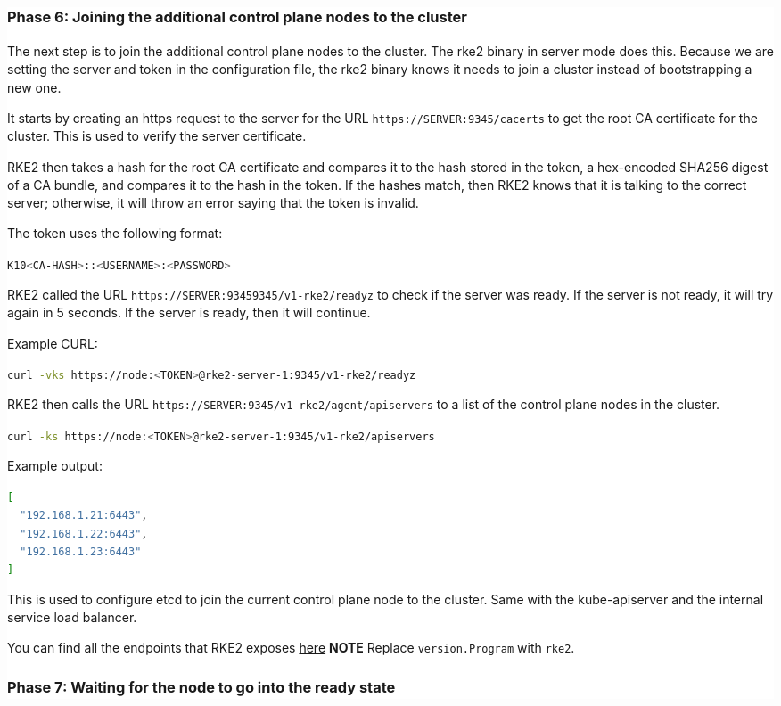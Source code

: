 ### Phase 6: Joining the additional control plane nodes to the cluster

The next step is to join the additional control plane nodes to the cluster. The rke2 binary in server mode does this. Because we are setting the server and token in the configuration file, the rke2 binary knows it needs to join a cluster instead of bootstrapping a new one.

It starts by creating an https request to the server for the URL `https://SERVER:9345/cacerts` to get the root CA certificate for the cluster. This is used to verify the server certificate.

RKE2 then takes a hash for the root CA certificate and compares it to the hash stored in the token, a hex-encoded SHA256 digest of a CA bundle, and compares it to the hash in the token. If the hashes match, then RKE2 knows that it is talking to the correct server; otherwise, it will throw an error saying that the token is invalid.

The token uses the following format:

```bash
K10<CA-HASH>::<USERNAME>:<PASSWORD>
```

RKE2 called the URL `https://SERVER:93459345/v1-rke2/readyz` to check if the server was ready. If the server is not ready, it will try again in 5 seconds. If the server is ready, then it will continue.

Example CURL:

```bash
curl -vks https://node:<TOKEN>@rke2-server-1:9345/v1-rke2/readyz
```

RKE2 then calls the URL `https://SERVER:9345/v1-rke2/agent/apiservers` to a list of the control plane nodes in the cluster. 

```bash
curl -ks https://node:<TOKEN>@rke2-server-1:9345/v1-rke2/apiservers
```

Example output:

```bash
[
  "192.168.1.21:6443",
  "192.168.1.22:6443",
  "192.168.1.23:6443"
]
```

This is used to configure etcd to join the current control plane node to the cluster. Same with the kube-apiserver and the internal service load balancer.

You can find all the endpoints that RKE2 exposes [here](https://github.com/k3s-io/k3s/blob/6aef26e94b57934185eb2e184ec75ce77dc5ca2b/pkg/server/router.go#L52) **NOTE** Replace `version.Program` with `rke2`.

### Phase 7: Waiting for the node to go into the ready state

